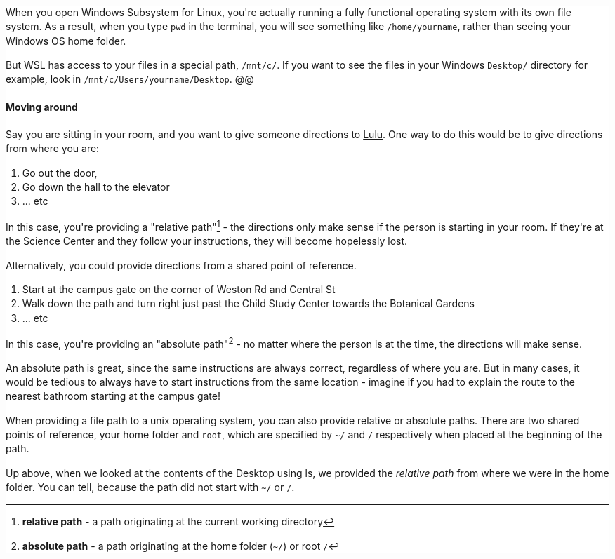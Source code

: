 When you open Windows Subsystem for Linux, you're actually running
a fully functional operating system with its own file system.
As a result, when you type `pwd` in the terminal,
you will see something like `/home/yourname`,
rather than seeing your Windows OS home folder.

But WSL has access to your files in a special path, `/mnt/c/`.
If you want to see the files in your Windows `Desktop/` directory for example,
look in `/mnt/c/Users/yourname/Desktop`.
@@

#### Moving around

Say you are sitting in your room,
and you want to give someone directions to [Lulu](https://w100.wellesley.edu/lulu).
One way to do this would be to give directions from where you are:

1. Go out the door,
2. Go down the hall to the elevator
3. ... etc

In this case,
you're providing a "relative path"[^rp] -
the directions only make sense if the person is starting in your room.
If they're at the Science Center and they follow your instructions,
they will become hopelessly lost.

Alternatively,
you could provide directions from a shared point of reference.

1. Start at the campus gate on the corner of Weston Rd and Central St
2. Walk down the path and turn right just past the Child Study Center
   towards the Botanical Gardens
3. ... etc

In this case,
you're providing an "absolute path"[^ap] -
no matter where the person is at the time,
the directions will make sense.

An absolute path is great,
since the same instructions are always correct, regardless of where you are.
But in many cases, it would be tedious to always have to start instructions
from the same location -
imagine if you had to explain the route to the nearest bathroom
starting at the campus gate!

When providing a file path to a unix operating system,
you can also provide relative or absolute paths.
There are two shared points of reference,
your home folder and `root`,
which are specified by `~/` and `/` respectively
when placed at the beginning of the path.

Up above, when we looked at the contents of the Desktop using ls,
we provided the _relative path_ from where we were in the home folder.
You can tell, because the path did not start with `~/` or `/`.


[^fs]: **filesystem** - a hierarchical organization of files and directories. [Additional reading](https://en.wikipedia.org/wiki/File_system).
[^root]: **root** - the top of the filesystem hierarchy. A folder that contains all other files and folders.
[^home]: **home** - a user's primary folder containing `Desktop`, `Documents`, and other user-specific folders and files.
[^cl]: **command line** - a text-based interface for interacting with your computer. Also referred to as "terminal" or "shell."
[^wd]: **working directory** - the current beginning of relative paths. Equivalent to `.` or `./`
[^rp]: **relative path** - a path originating at the current working directory
[^ap]: **absolute path** - a path originating at the home folder (`~/`) or root `/`
[^arg]: **argument** - a value passed to a function to operate on
[^print]: **print** - In the days before monitors, results would literally be printed on a piece of paper. These days, "printing" just means displaying the results.
[^wl]: For more on loops, see below: